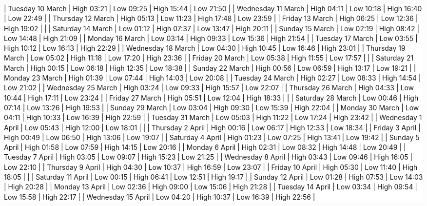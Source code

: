 | Tuesday 10 March | High 03:21 | Low 09:25 | High 15:44 | Low 21:50 | 
| Wednesday 11 March | High 04:11 | Low 10:18 | High 16:40 | Low 22:49 | 
| Thursday 12 March | High 05:13 | Low 11:23 | High 17:48 | Low 23:59 | 
| Friday 13 March | High 06:25 | Low 12:36 | High 19:02 |  | 
| Saturday 14 March | Low 01:12 | High 07:37 | Low 13:47 | High 20:11 | 
| Sunday 15 March | Low 02:19 | High 08:42 | Low 14:48 | High 21:09 | 
| Monday 16 March | Low 03:14 | High 09:33 | Low 15:36 | High 21:54 | 
| Tuesday 17 March | Low 03:55 | High 10:12 | Low 16:13 | High 22:29 | 
| Wednesday 18 March | Low 04:30 | High 10:45 | Low 16:46 | High 23:01 | 
| Thursday 19 March | Low 05:02 | High 11:18 | Low 17:20 | High 23:36 | 
| Friday 20 March | Low 05:38 | High 11:55 | Low 17:57 |  | 
| Saturday 21 March | High 00:15 | Low 06:18 | High 12:35 | Low 18:38 | 
| Sunday 22 March | High 00:56 | Low 06:59 | High 13:17 | Low 19:21 | 
| Monday 23 March | High 01:39 | Low 07:44 | High 14:03 | Low 20:08 | 
| Tuesday 24 March | High 02:27 | Low 08:33 | High 14:54 | Low 21:02 | 
| Wednesday 25 March | High 03:24 | Low 09:33 | High 15:57 | Low 22:07 | 
| Thursday 26 March | High 04:33 | Low 10:44 | High 17:11 | Low 23:24 | 
| Friday 27 March | High 05:51 | Low 12:04 | High 18:33 |  | 
| Saturday 28 March | Low 00:46 | High 07:14 | Low 13:26 | High 19:53 | 
| Sunday 29 March | Low 03:04 | High 09:30 | Low 15:39 | High 22:04 | 
| Monday 30 March | Low 04:11 | High 10:33 | Low 16:39 | High 22:59 | 
| Tuesday 31 March | Low 05:03 | High 11:22 | Low 17:24 | High 23:42 | 
| Wednesday 1 April | Low 05:43 | High 12:00 | Low 18:01 |  | 
| Thursday 2 April | High 00:16 | Low 06:17 | High 12:33 | Low 18:34 | 
| Friday 3 April | High 00:49 | Low 06:50 | High 13:06 | Low 19:07 | 
| Saturday 4 April | High 01:23 | Low 07:25 | High 13:41 | Low 19:42 | 
| Sunday 5 April | High 01:58 | Low 07:59 | High 14:15 | Low 20:16 | 
| Monday 6 April | High 02:31 | Low 08:32 | High 14:48 | Low 20:49 | 
| Tuesday 7 April | High 03:05 | Low 09:07 | High 15:23 | Low 21:25 | 
| Wednesday 8 April | High 03:43 | Low 09:46 | High 16:05 | Low 22:10 | 
| Thursday 9 April | High 04:30 | Low 10:37 | High 16:59 | Low 23:07 | 
| Friday 10 April | High 05:30 | Low 11:40 | High 18:05 |  | 
| Saturday 11 April | Low 00:15 | High 06:41 | Low 12:51 | High 19:17 | 
| Sunday 12 April | Low 01:28 | High 07:53 | Low 14:03 | High 20:28 | 
| Monday 13 April | Low 02:36 | High 09:00 | Low 15:06 | High 21:28 | 
| Tuesday 14 April | Low 03:34 | High 09:54 | Low 15:58 | High 22:17 | 
| Wednesday 15 April | Low 04:20 | High 10:37 | Low 16:39 | High 22:56 | 